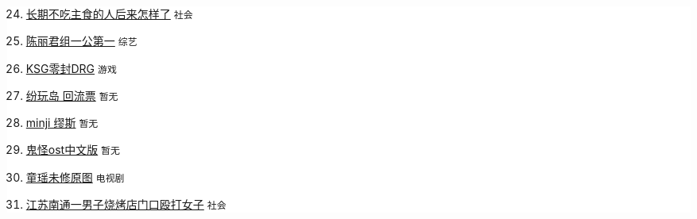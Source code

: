 24. [长期不吃主食的人后来怎样了](https://m.weibo.cn/search?containerid=100103type%3D1%26t%3D10%26q%3D%23%E9%95%BF%E6%9C%9F%E4%B8%8D%E5%90%83%E4%B8%BB%E9%A3%9F%E7%9A%84%E4%BA%BA%E5%90%8E%E6%9D%A5%E6%80%8E%E6%A0%B7%E4%BA%86%23&stream_entry_id=31&isnewpage=1&extparam=seat%3D1%26stream_entry_id%3D31%26realpos%3D22%26band_rank%3D22%26filter_type%3Drealtimehot%26c_type%3D31%26dgr%3D0%26flag%3D0%26pos%3D22%26cate%3D5001%26lcate%3D5001%26q%3D%2523%25E9%2595%25BF%25E6%259C%259F%25E4%25B8%258D%25E5%2590%2583%25E4%25B8%25BB%25E9%25A3%259F%25E7%259A%2584%25E4%25BA%25BA%25E5%2590%258E%25E6%259D%25A5%25E6%2580%258E%25E6%25A0%25B7%25E4%25BA%2586%2523%26display_time%3D1714206407%26pre_seqid%3D171420640768801331167) `社会` 

25. [陈丽君组一公第一](https://m.weibo.cn/search?containerid=100103type%3D1%26t%3D10%26q%3D%23%E9%99%88%E4%B8%BD%E5%90%9B%E7%BB%84%E4%B8%80%E5%85%AC%E7%AC%AC%E4%B8%80%23&stream_entry_id=31&isnewpage=1&extparam=seat%3D1%26stream_entry_id%3D31%26realpos%3D23%26band_rank%3D23%26filter_type%3Drealtimehot%26c_type%3D31%26dgr%3D0%26flag%3D0%26pos%3D23%26cate%3D5001%26lcate%3D5001%26q%3D%2523%25E9%2599%2588%25E4%25B8%25BD%25E5%2590%259B%25E7%25BB%2584%25E4%25B8%2580%25E5%2585%25AC%25E7%25AC%25AC%25E4%25B8%2580%2523%26display_time%3D1714206407%26pre_seqid%3D171420640768801331167) `综艺` 

26. [KSG零封DRG](https://m.weibo.cn/search?containerid=100103type%3D1%26t%3D10%26q%3D%23KSG%E9%9B%B6%E5%B0%81DRG%23&stream_entry_id=31&isnewpage=1&extparam=seat%3D1%26stream_entry_id%3D31%26realpos%3D24%26band_rank%3D24%26filter_type%3Drealtimehot%26c_type%3D31%26dgr%3D0%26flag%3D1%26pos%3D24%26cate%3D5001%26lcate%3D5001%26q%3D%2523KSG%25E9%259B%25B6%25E5%25B0%2581DRG%2523%26display_time%3D1714206407%26pre_seqid%3D171420640768801331167) `游戏` 

27. [纷玩岛 回流票](https://m.weibo.cn/search?containerid=100103type%3D1%26t%3D10%26q%3D%E7%BA%B7%E7%8E%A9%E5%B2%9B+%E5%9B%9E%E6%B5%81%E7%A5%A8&stream_entry_id=31&isnewpage=1&extparam=seat%3D1%26stream_entry_id%3D31%26realpos%3D25%26band_rank%3D25%26filter_type%3Drealtimehot%26c_type%3D31%26dgr%3D0%26flag%3D0%26pos%3D25%26cate%3D5001%26lcate%3D5001%26q%3D%25E7%25BA%25B7%25E7%258E%25A9%25E5%25B2%259B%2520%25E5%259B%259E%25E6%25B5%2581%25E7%25A5%25A8%26display_time%3D1714206407%26pre_seqid%3D171420640768801331167) `暂无` 

28. [minji 缪斯](https://m.weibo.cn/search?containerid=100103type%3D1%26t%3D10%26q%3Dminji+%E7%BC%AA%E6%96%AF&stream_entry_id=31&isnewpage=1&extparam=seat%3D1%26stream_entry_id%3D31%26realpos%3D26%26band_rank%3D26%26filter_type%3Drealtimehot%26c_type%3D31%26dgr%3D0%26flag%3D1%26pos%3D26%26cate%3D5001%26lcate%3D5001%26q%3Dminji%2520%25E7%25BC%25AA%25E6%2596%25AF%26display_time%3D1714206407%26pre_seqid%3D171420640768801331167) `暂无` 

29. [鬼怪ost中文版](https://m.weibo.cn/search?containerid=100103type%3D1%26t%3D10%26q%3D%E9%AC%BC%E6%80%AAost%E4%B8%AD%E6%96%87%E7%89%88&stream_entry_id=31&isnewpage=1&extparam=seat%3D1%26stream_entry_id%3D31%26realpos%3D27%26band_rank%3D27%26filter_type%3Drealtimehot%26c_type%3D31%26dgr%3D0%26flag%3D1%26pos%3D27%26cate%3D5001%26lcate%3D5001%26q%3D%25E9%25AC%25BC%25E6%2580%25AAost%25E4%25B8%25AD%25E6%2596%2587%25E7%2589%2588%26display_time%3D1714206407%26pre_seqid%3D171420640768801331167) `暂无` 

30. [童瑶未修原图](https://m.weibo.cn/search?containerid=100103type%3D1%26t%3D10%26q%3D%23%E7%AB%A5%E7%91%B6%E6%9C%AA%E4%BF%AE%E5%8E%9F%E5%9B%BE%23&stream_entry_id=31&isnewpage=1&extparam=seat%3D1%26stream_entry_id%3D31%26realpos%3D28%26band_rank%3D28%26filter_type%3Drealtimehot%26c_type%3D31%26dgr%3D0%26flag%3D0%26pos%3D28%26cate%3D5001%26lcate%3D5001%26q%3D%2523%25E7%25AB%25A5%25E7%2591%25B6%25E6%259C%25AA%25E4%25BF%25AE%25E5%258E%259F%25E5%259B%25BE%2523%26display_time%3D1714206407%26pre_seqid%3D171420640768801331167) `电视剧` 

31. [江苏南通一男子烧烤店门口殴打女子](https://m.weibo.cn/search?containerid=100103type%3D1%26t%3D10%26q%3D%23%E6%B1%9F%E8%8B%8F%E5%8D%97%E9%80%9A%E4%B8%80%E7%94%B7%E5%AD%90%E7%83%A7%E7%83%A4%E5%BA%97%E9%97%A8%E5%8F%A3%E6%AE%B4%E6%89%93%E5%A5%B3%E5%AD%90%23&stream_entry_id=31&isnewpage=1&extparam=seat%3D1%26stream_entry_id%3D31%26realpos%3D29%26band_rank%3D29%26filter_type%3Drealtimehot%26c_type%3D31%26dgr%3D0%26flag%3D1%26pos%3D29%26cate%3D5001%26lcate%3D5001%26q%3D%2523%25E6%25B1%259F%25E8%258B%258F%25E5%258D%2597%25E9%2580%259A%25E4%25B8%2580%25E7%2594%25B7%25E5%25AD%2590%25E7%2583%25A7%25E7%2583%25A4%25E5%25BA%2597%25E9%2597%25A8%25E5%258F%25A3%25E6%25AE%25B4%25E6%2589%2593%25E5%25A5%25B3%25E5%25AD%2590%2523%26display_time%3D1714206407%26pre_seqid%3D171420640768801331167) `社会` 

